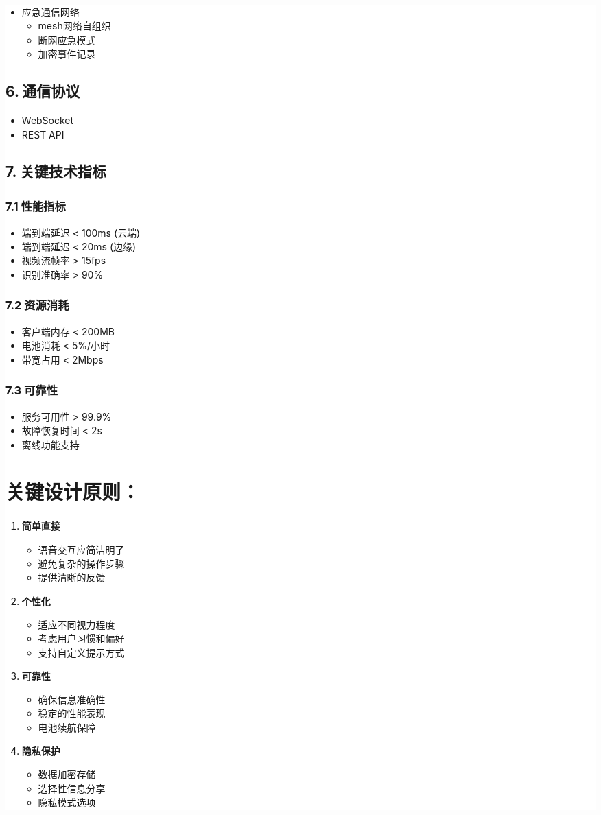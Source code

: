 - 应急通信网络
  - mesh网络自组织
  - 断网应急模式
  - 加密事件记录

## 6. 通信协议  

- WebSocket
- REST API

## 7. 关键技术指标

### 7.1 性能指标

- 端到端延迟 < 100ms (云端)
- 端到端延迟 < 20ms (边缘)
- 视频流帧率 > 15fps
- 识别准确率 > 90%

### 7.2 资源消耗

- 客户端内存 < 200MB
- 电池消耗 < 5%/小时
- 带宽占用 < 2Mbps

### 7.3 可靠性

- 服务可用性 > 99.9%
- 故障恢复时间 < 2s
- 离线功能支持

# 关键设计原则：

1. **简单直接**
   - 语音交互应简洁明了
   - 避免复杂的操作步骤
   - 提供清晰的反馈

2. **个性化**
   - 适应不同视力程度
   - 考虑用户习惯和偏好
   - 支持自定义提示方式

3. **可靠性**
   - 确保信息准确性
   - 稳定的性能表现
   - 电池续航保障

4. **隐私保护**
   - 数据加密存储
   - 选择性信息分享
   - 隐私模式选项

